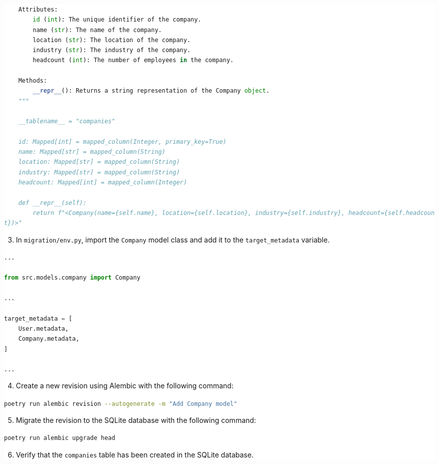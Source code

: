 ```python
    Attributes:
        id (int): The unique identifier of the company.
        name (str): The name of the company.
        location (str): The location of the company.
        industry (str): The industry of the company.
        headcount (int): The number of employees in the company.

    Methods:
        __repr__(): Returns a string representation of the Company object.
    """

    __tablename__ = "companies"

    id: Mapped[int] = mapped_column(Integer, primary_key=True)
    name: Mapped[str] = mapped_column(String)
    location: Mapped[str] = mapped_column(String)
    industry: Mapped[str] = mapped_column(String)
    headcount: Mapped[int] = mapped_column(Integer)

    def __repr__(self):
        return f"<Company(name={self.name}, location={self.location}, industry={self.industry}, headcount={self.headcount})>"
```

3. In `migration/env.py`, import the `Company` model class and add it to the `target_metadata` variable.

```python
...

from src.models.company import Company

...

target_metadata = [
    User.metadata,
    Company.metadata,
]

...
```

4. Create a new revision using Alembic with the following command:

```bash
poetry run alembic revision --autogenerate -m "Add Company model"
```

5. Migrate the revision to the SQLite database with the following command:

```bash
poetry run alembic upgrade head
```

6. Verify that the `companies` table has been created in the SQLite database.
